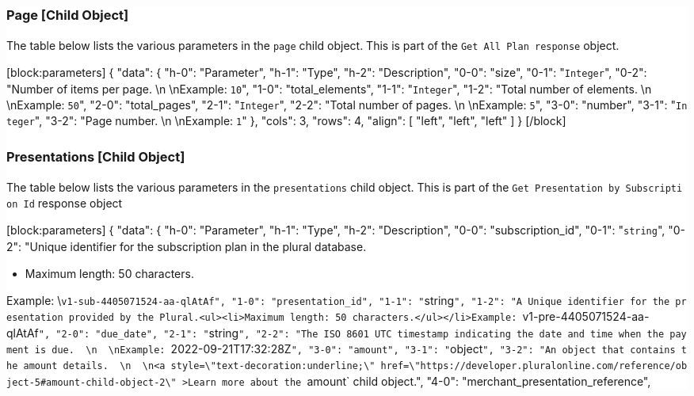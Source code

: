 
### Page [Child Object]

The table below lists the various parameters in the `page` child object. This is part of the `Get All Plan response` object.

[block:parameters]
{
  "data": {
    "h-0": "Parameter",
    "h-1": "Type",
    "h-2": "Description",
    "0-0": "size",
    "0-1": "`Integer`",
    "0-2": "Number of items per page.  \n  \nExample: `10`",
    "1-0": "total_elements",
    "1-1": "`Integer`",
    "1-2": "Total number of elements.  \n  \nExample: `50`",
    "2-0": "total_pages",
    "2-1": "`Integer`",
    "2-2": "Total number of pages.  \n  \nExample: `5`",
    "3-0": "number",
    "3-1": "`Integer`",
    "3-2": "Page number.  \n  \nExample: `1`"
  },
  "cols": 3,
  "rows": 4,
  "align": [
    "left",
    "left",
    "left"
  ]
}
[/block]


### Presentations [Child Object]

The table below lists the various parameters in the `presentations` child object. This is part of the `Get Presentation by Subscription Id` response object

[block:parameters]
{
  "data": {
    "h-0": "Parameter",
    "h-1": "Type",
    "h-2": "Description",
    "0-0": "subscription_id",
    "0-1": "`string`",
    "0-2": "Unique identifier for the subscription plan in the plural database.<ul><li>Maximum length: 50 characters.</ul></li>Example: \\`v1-sub-4405071524-aa-qlAtAf",
    "1-0": "presentation_id",
    "1-1": "`string`",
    "1-2": "A Unique identifier for the presentation provided by the Plural.<ul><li>Maximum length: 50 characters.</ul></li>Example: `v1-pre-4405071524-aa-qlAtAf`",
    "2-0": "due_date",
    "2-1": "`string`",
    "2-2": "The ISO 8601 UTC timestamp indicating the date and time when the payment is due.  \n  \nExample: `2022-09-21T17:32:28Z`",
    "3-0": "amount",
    "3-1": "`object`",
    "3-2": "An object that contains the amount details.  \n  \n<a style=\"text-decoration:underline;\" href=\"https://developer.pluralonline.com/reference/object-5#amount-child-object-2\" >Learn more about the `amount` child object.</a>",
    "4-0": "merchant_presentation_reference",